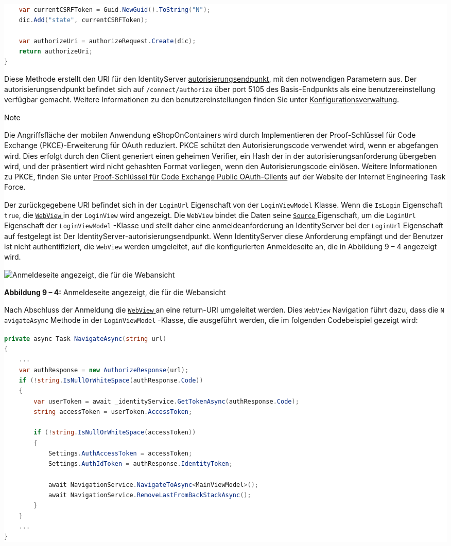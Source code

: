 ```csharp
    var currentCSRFToken = Guid.NewGuid().ToString("N");
    dic.Add("state", currentCSRFToken);

    var authorizeUri = authorizeRequest.Create(dic); 
    return authorizeUri;
}

```

Diese Methode erstellt den URI für den IdentityServer [autorisierungsendpunkt](https://identityserver4.readthedocs.io/en/release/endpoints/authorize.html), mit den notwendigen Parametern aus. Der autorisierungsendpunkt befindet sich auf `/connect/authorize` über port 5105 des Basis-Endpunkts als eine benutzereinstellung verfügbar gemacht. Weitere Informationen zu den benutzereinstellungen finden Sie unter [Konfigurationsverwaltung](~/xamarin-forms/enterprise-application-patterns/configuration-management.md).

> [!NOTE]
> Die Angriffsfläche der mobilen Anwendung eShopOnContainers wird durch Implementieren der Proof-Schlüssel für Code Exchange (PKCE)-Erweiterung für OAuth reduziert. PKCE schützt den Autorisierungscode verwendet wird, wenn er abgefangen wird. Dies erfolgt durch den Client generiert einen geheimen Verifier, ein Hash der in der autorisierungsanforderung übergeben wird, und der präsentiert wird nicht gehashten Format vorliegen, wenn den Autorisierungscode einlösen. Weitere Informationen zu PKCE, finden Sie unter [Proof-Schlüssel für Code Exchange Public OAuth-Clients](https://tools.ietf.org/html/rfc7636) auf der Website der Internet Engineering Task Force.

Der zurückgegebene URI befindet sich in der `LoginUrl` Eigenschaft von der `LoginViewModel` Klasse. Wenn die `IsLogin` Eigenschaft `true`, die [ `WebView` ](https://developer.xamarin.com/api/type/Xamarin.Forms.WebView/) in der `LoginView` wird angezeigt. Die `WebView` bindet die Daten seine [ `Source` ](https://developer.xamarin.com/api/property/Xamarin.Forms.WebView.Source/) Eigenschaft, um die `LoginUrl` Eigenschaft der `LoginViewModel` -Klasse und stellt daher eine anmeldeanforderung an IdentityServer bei der `LoginUrl` Eigenschaft auf festgelegt ist Der IdentityServer-autorisierungsendpunkt. Wenn IdentityServer diese Anforderung empfängt und der Benutzer ist nicht authentifiziert, die `WebView` werden umgeleitet, auf die konfigurierten Anmeldeseite an, die in Abbildung 9 – 4 angezeigt wird.

![](authentication-and-authorization-images/login.png "Anmeldeseite angezeigt, die für die Webansicht")

**Abbildung 9 – 4:** Anmeldeseite angezeigt, die für die Webansicht

Nach Abschluss der Anmeldung die [ `WebView` ](https://developer.xamarin.com/api/type/Xamarin.Forms.WebView/) an eine return-URI umgeleitet werden. Dies `WebView` Navigation führt dazu, dass die `NavigateAsync` Methode in der `LoginViewModel` -Klasse, die ausgeführt werden, die im folgenden Codebeispiel gezeigt wird:

```csharp
private async Task NavigateAsync(string url)  
{  
    ...  
    var authResponse = new AuthorizeResponse(url);  
    if (!string.IsNullOrWhiteSpace(authResponse.Code))  
    {  
        var userToken = await _identityService.GetTokenAsync(authResponse.Code);  
        string accessToken = userToken.AccessToken;  

        if (!string.IsNullOrWhiteSpace(accessToken))  
        {  
            Settings.AuthAccessToken = accessToken;  
            Settings.AuthIdToken = authResponse.IdentityToken;  

            await NavigationService.NavigateToAsync<MainViewModel>();  
            await NavigationService.RemoveLastFromBackStackAsync();  
        }  
    }  
    ...  
}
```